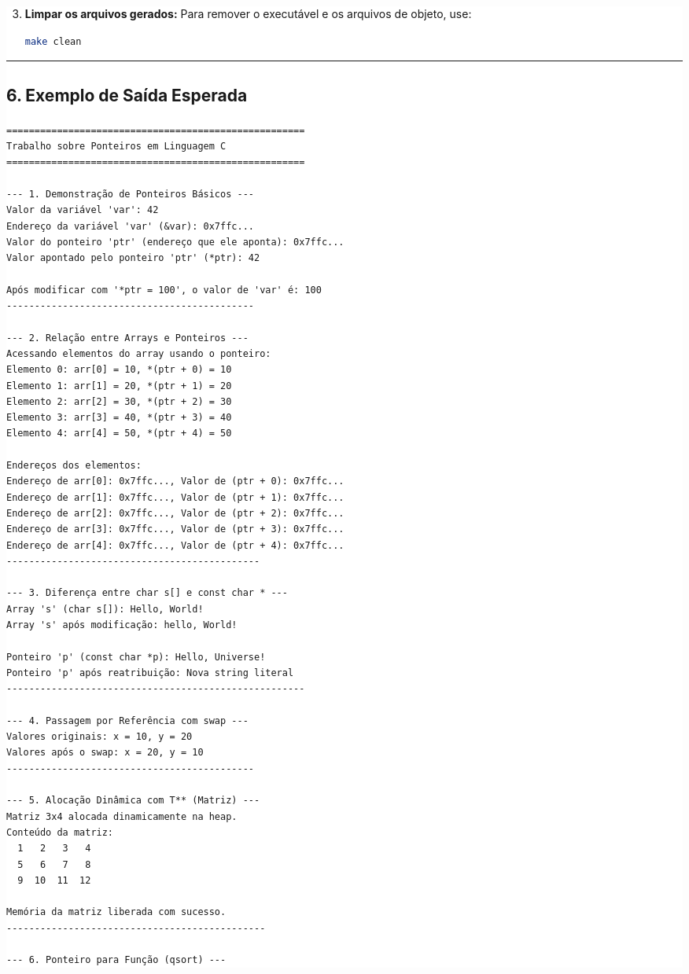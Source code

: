 3.  **Limpar os arquivos gerados:**
    Para remover o executável e os arquivos de objeto, use:
    ```bash
    make clean
    ```

---

## 6. Exemplo de Saída Esperada

```
=====================================================
Trabalho sobre Ponteiros em Linguagem C
=====================================================

--- 1. Demonstração de Ponteiros Básicos ---
Valor da variável 'var': 42
Endereço da variável 'var' (&var): 0x7ffc... 
Valor do ponteiro 'ptr' (endereço que ele aponta): 0x7ffc...
Valor apontado pelo ponteiro 'ptr' (*ptr): 42

Após modificar com '*ptr = 100', o valor de 'var' é: 100
--------------------------------------------

--- 2. Relação entre Arrays e Ponteiros ---
Acessando elementos do array usando o ponteiro:
Elemento 0: arr[0] = 10, *(ptr + 0) = 10
Elemento 1: arr[1] = 20, *(ptr + 1) = 20
Elemento 2: arr[2] = 30, *(ptr + 2) = 30
Elemento 3: arr[3] = 40, *(ptr + 3) = 40
Elemento 4: arr[4] = 50, *(ptr + 4) = 50

Endereços dos elementos:
Endereço de arr[0]: 0x7ffc..., Valor de (ptr + 0): 0x7ffc...
Endereço de arr[1]: 0x7ffc..., Valor de (ptr + 1): 0x7ffc...
Endereço de arr[2]: 0x7ffc..., Valor de (ptr + 2): 0x7ffc...
Endereço de arr[3]: 0x7ffc..., Valor de (ptr + 3): 0x7ffc...
Endereço de arr[4]: 0x7ffc..., Valor de (ptr + 4): 0x7ffc...
---------------------------------------------

--- 3. Diferença entre char s[] e const char * ---
Array 's' (char s[]): Hello, World!
Array 's' após modificação: hello, World!

Ponteiro 'p' (const char *p): Hello, Universe!
Ponteiro 'p' após reatribuição: Nova string literal
-----------------------------------------------------

--- 4. Passagem por Referência com swap ---
Valores originais: x = 10, y = 20
Valores após o swap: x = 20, y = 10
--------------------------------------------

--- 5. Alocação Dinâmica com T** (Matriz) ---
Matriz 3x4 alocada dinamicamente na heap.
Conteúdo da matriz:
  1   2   3   4 
  5   6   7   8 
  9  10  11  12 

Memória da matriz liberada com sucesso.
----------------------------------------------

--- 6. Ponteiro para Função (qsort) ---
```